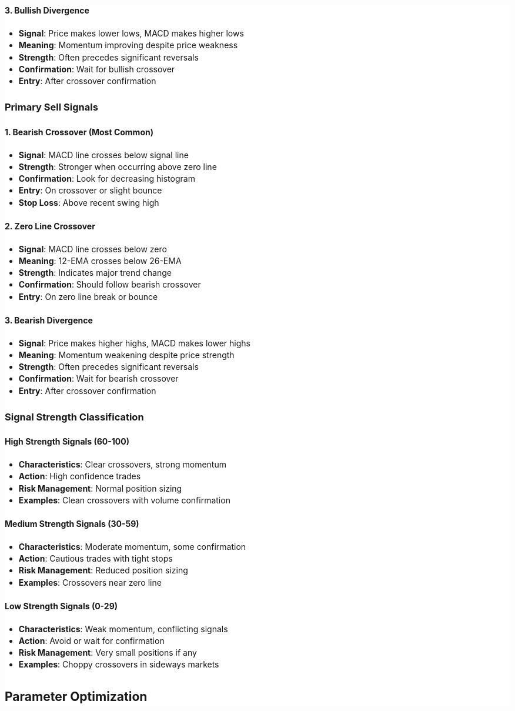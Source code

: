 #### 3. Bullish Divergence
- **Signal**: Price makes lower lows, MACD makes higher lows
- **Meaning**: Momentum improving despite price weakness
- **Strength**: Often precedes significant reversals
- **Confirmation**: Wait for bullish crossover
- **Entry**: After crossover confirmation

### Primary Sell Signals

#### 1. Bearish Crossover (Most Common)
- **Signal**: MACD line crosses below signal line
- **Strength**: Stronger when occurring above zero line
- **Confirmation**: Look for decreasing histogram
- **Entry**: On crossover or slight bounce
- **Stop Loss**: Above recent swing high

#### 2. Zero Line Crossover
- **Signal**: MACD line crosses below zero
- **Meaning**: 12-EMA crosses below 26-EMA
- **Strength**: Indicates major trend change
- **Confirmation**: Should follow bearish crossover
- **Entry**: On zero line break or bounce

#### 3. Bearish Divergence
- **Signal**: Price makes higher highs, MACD makes lower highs
- **Meaning**: Momentum weakening despite price strength
- **Strength**: Often precedes significant reversals
- **Confirmation**: Wait for bearish crossover
- **Entry**: After crossover confirmation

### Signal Strength Classification

#### High Strength Signals (60-100)
- **Characteristics**: Clear crossovers, strong momentum
- **Action**: High confidence trades
- **Risk Management**: Normal position sizing
- **Examples**: Clean crossovers with volume confirmation

#### Medium Strength Signals (30-59)
- **Characteristics**: Moderate momentum, some confirmation
- **Action**: Cautious trades with tight stops
- **Risk Management**: Reduced position sizing
- **Examples**: Crossovers near zero line

#### Low Strength Signals (0-29)
- **Characteristics**: Weak momentum, conflicting signals
- **Action**: Avoid or wait for confirmation
- **Risk Management**: Very small positions if any
- **Examples**: Choppy crossovers in sideways markets

## Parameter Optimization
